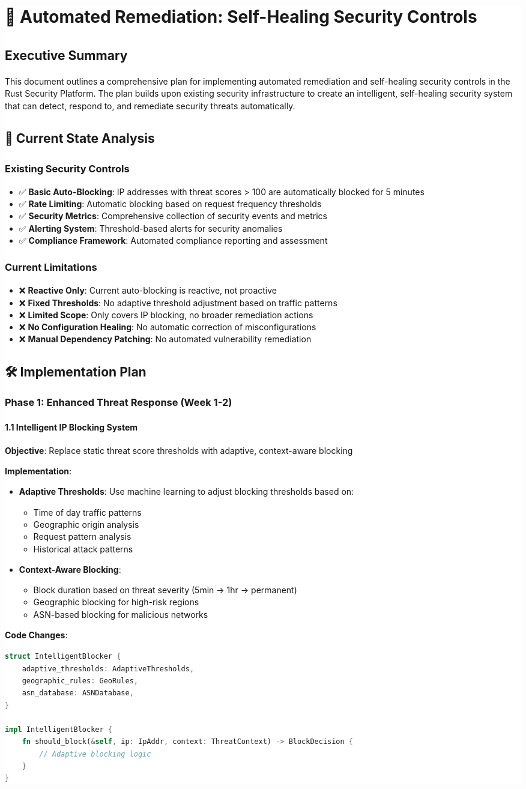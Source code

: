 # 🔄 Automated Remediation: Self-Healing Security Controls

## Executive Summary

This document outlines a comprehensive plan for implementing automated remediation and self-healing security controls in the Rust Security Platform. The plan builds upon existing security infrastructure to create an intelligent, self-healing security system that can detect, respond to, and remediate security threats automatically.

## 🎯 Current State Analysis

### Existing Security Controls
- ✅ **Basic Auto-Blocking**: IP addresses with threat scores > 100 are automatically blocked for 5 minutes
- ✅ **Rate Limiting**: Automatic blocking based on request frequency thresholds
- ✅ **Security Metrics**: Comprehensive collection of security events and metrics
- ✅ **Alerting System**: Threshold-based alerts for security anomalies
- ✅ **Compliance Framework**: Automated compliance reporting and assessment

### Current Limitations
- ❌ **Reactive Only**: Current auto-blocking is reactive, not proactive
- ❌ **Fixed Thresholds**: No adaptive threshold adjustment based on traffic patterns
- ❌ **Limited Scope**: Only covers IP blocking, no broader remediation actions
- ❌ **No Configuration Healing**: No automatic correction of misconfigurations
- ❌ **Manual Dependency Patching**: No automated vulnerability remediation

## 🛠️ Implementation Plan

### Phase 1: Enhanced Threat Response (Week 1-2)

#### 1.1 Intelligent IP Blocking System
**Objective**: Replace static threat score thresholds with adaptive, context-aware blocking

**Implementation**:
- **Adaptive Thresholds**: Use machine learning to adjust blocking thresholds based on:
  - Time of day traffic patterns
  - Geographic origin analysis
  - Request pattern analysis
  - Historical attack patterns

- **Context-Aware Blocking**:
  - Block duration based on threat severity (5min → 1hr → permanent)
  - Geographic blocking for high-risk regions
  - ASN-based blocking for malicious networks

**Code Changes**:
```rust
struct IntelligentBlocker {
    adaptive_thresholds: AdaptiveThresholds,
    geographic_rules: GeoRules,
    asn_database: ASNDatabase,
}

impl IntelligentBlocker {
    fn should_block(&self, ip: IpAddr, context: ThreatContext) -> BlockDecision {
        // Adaptive blocking logic
    }
}
```

